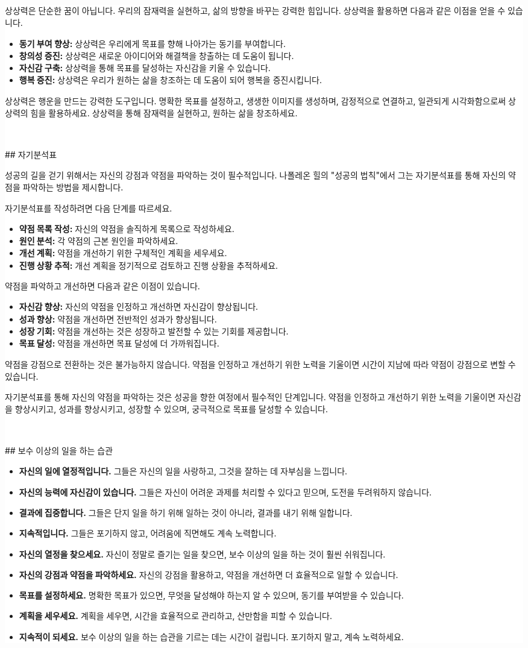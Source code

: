 

상상력은 단순한 꿈이 아닙니다. 우리의 잠재력을 실현하고, 삶의 방향을 바꾸는 강력한 힘입니다. 상상력을 활용하면 다음과 같은 이점을 얻을 수 있습니다.

- **동기 부여 향상:** 상상력은 우리에게 목표를 향해 나아가는 동기를 부여합니다.
- **창의성 증진:** 상상력은 새로운 아이디어와 해결책을 창출하는 데 도움이 됩니다.
- **자신감 구축:** 상상력을 통해 목표를 달성하는 자신감을 키울 수 있습니다.
- **행복 증진:** 상상력은 우리가 원하는 삶을 창조하는 데 도움이 되어 행복을 증진시킵니다.



상상력은 행운을 만드는 강력한 도구입니다. 명확한 목표를 설정하고, 생생한 이미지를 생성하며, 감정적으로 연결하고, 일관되게 시각화함으로써 상상력의 힘을 활용하세요. 상상력을 통해 잠재력을 실현하고, 원하는 삶을 창조하세요.

<p>&nbsp;</p>
## 자기분석표



성공의 길을 걷기 위해서는 자신의 강점과 약점을 파악하는 것이 필수적입니다. 나폴레온 힐의 "성공의 법칙"에서 그는 자기분석표를 통해 자신의 약점을 파악하는 방법을 제시합니다.



자기분석표를 작성하려면 다음 단계를 따르세요.

- **약점 목록 작성:** 자신의 약점을 솔직하게 목록으로 작성하세요.
- **원인 분석:** 각 약점의 근본 원인을 파악하세요.
- **개선 계획:** 약점을 개선하기 위한 구체적인 계획을 세우세요.
- **진행 상황 추적:** 개선 계획을 정기적으로 검토하고 진행 상황을 추적하세요.



약점을 파악하고 개선하면 다음과 같은 이점이 있습니다.

- **자신감 향상:** 자신의 약점을 인정하고 개선하면 자신감이 향상됩니다.
- **성과 향상:** 약점을 개선하면 전반적인 성과가 향상됩니다.
- **성장 기회:** 약점을 개선하는 것은 성장하고 발전할 수 있는 기회를 제공합니다.
- **목표 달성:** 약점을 개선하면 목표 달성에 더 가까워집니다.



약점을 강점으로 전환하는 것은 불가능하지 않습니다. 약점을 인정하고 개선하기 위한 노력을 기울이면 시간이 지남에 따라 약점이 강점으로 변할 수 있습니다.



자기분석표를 통해 자신의 약점을 파악하는 것은 성공을 향한 여정에서 필수적인 단계입니다. 약점을 인정하고 개선하기 위한 노력을 기울이면 자신감을 향상시키고, 성과를 향상시키고, 성장할 수 있으며, 궁극적으로 목표를 달성할 수 있습니다.

<p>&nbsp;</p>
## 보수 이상의 일을 하는 습관





- **자신의 일에 열정적입니다.** 그들은 자신의 일을 사랑하고, 그것을 잘하는 데 자부심을 느낍니다.
- **자신의 능력에 자신감이 있습니다.** 그들은 자신이 어려운 과제를 처리할 수 있다고 믿으며, 도전을 두려워하지 않습니다.
- **결과에 집중합니다.** 그들은 단지 일을 하기 위해 일하는 것이 아니라, 결과를 내기 위해 일합니다.
- **지속적입니다.** 그들은 포기하지 않고, 어려움에 직면해도 계속 노력합니다.



- **자신의 열정을 찾으세요.** 자신이 정말로 즐기는 일을 찾으면, 보수 이상의 일을 하는 것이 훨씬 쉬워집니다.
- **자신의 강점과 약점을 파악하세요.** 자신의 강점을 활용하고, 약점을 개선하면 더 효율적으로 일할 수 있습니다.
- **목표를 설정하세요.** 명확한 목표가 있으면, 무엇을 달성해야 하는지 알 수 있으며, 동기를 부여받을 수 있습니다.
- **계획을 세우세요.** 계획을 세우면, 시간을 효율적으로 관리하고, 산만함을 피할 수 있습니다.
- **지속적이 되세요.** 보수 이상의 일을 하는 습관을 기르는 데는 시간이 걸립니다. 포기하지 말고, 계속 노력하세요.
